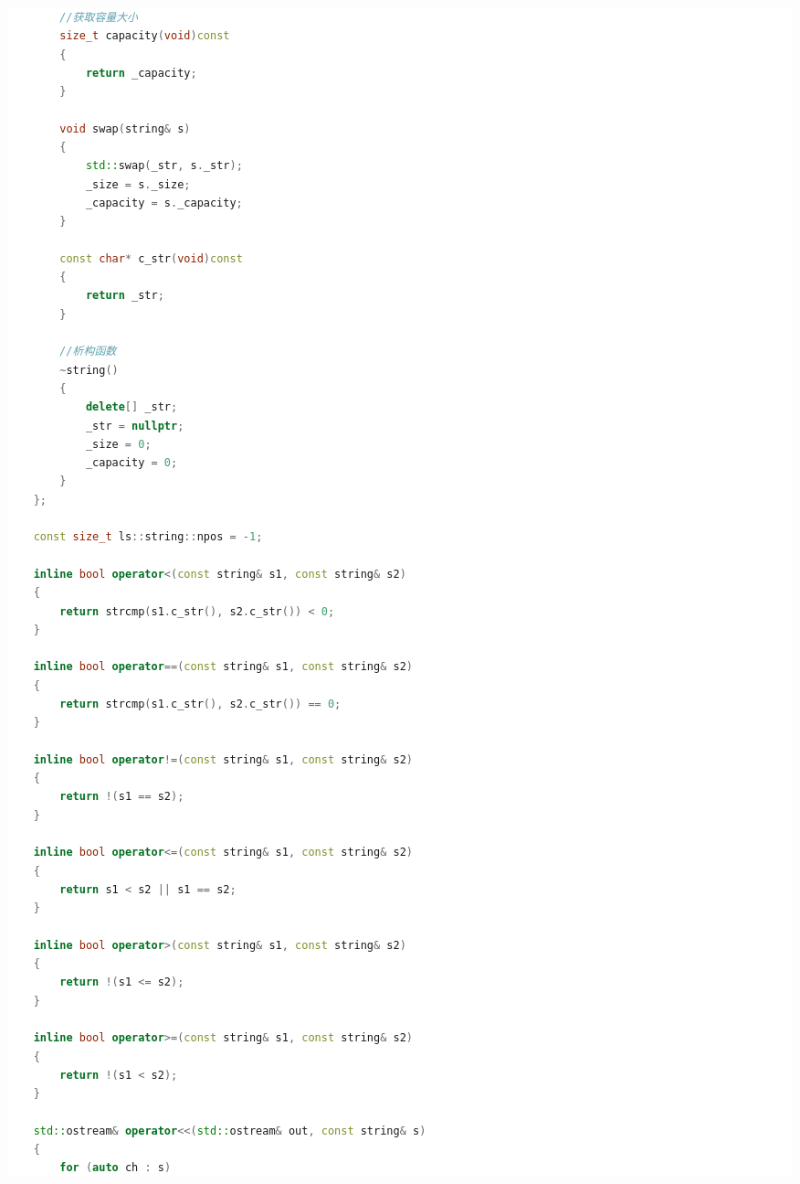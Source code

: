 ```cpp
		//获取容量大小
		size_t capacity(void)const
		{
			return _capacity;
		}

		void swap(string& s)
		{
			std::swap(_str, s._str);
			_size = s._size;
			_capacity = s._capacity;
		}

		const char* c_str(void)const
		{
			return _str;
		}

		//析构函数
		~string()
		{
			delete[] _str;
			_str = nullptr;
			_size = 0;
			_capacity = 0;
		}
	};

	const size_t ls::string::npos = -1;

	inline bool operator<(const string& s1, const string& s2)
	{
		return strcmp(s1.c_str(), s2.c_str()) < 0;
	}

	inline bool operator==(const string& s1, const string& s2)
	{
		return strcmp(s1.c_str(), s2.c_str()) == 0;
	}
	
	inline bool operator!=(const string& s1, const string& s2)
	{
		return !(s1 == s2);
	}

	inline bool operator<=(const string& s1, const string& s2)
	{
		return s1 < s2 || s1 == s2;
	}

	inline bool operator>(const string& s1, const string& s2)
	{
		return !(s1 <= s2);
	}

	inline bool operator>=(const string& s1, const string& s2)
	{
		return !(s1 < s2);
	}

	std::ostream& operator<<(std::ostream& out, const string& s)
	{
		for (auto ch : s)
```